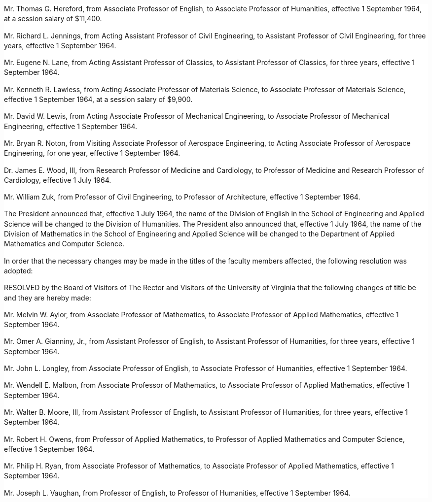 Mr. Thomas G. Hereford, from Associate Professor of English, to Associate Professor of Humanities, effective 1 September 1964, at a session salary of $11,400.

Mr. Richard L. Jennings, from Acting Assistant Professor of Civil Engineering, to Assistant Professor of Civil Engineering, for three years, effective 1 September 1964.

Mr. Eugene N. Lane, from Acting Assistant Professor of Classics, to Assistant Professor of Classics, for three years, effective 1 September 1964.

Mr. Kenneth R. Lawless, from Acting Associate Professor of Materials Science, to Associate Professor of Materials Science, effective 1 September 1964, at a session salary of $9,900.

Mr. David W. Lewis, from Acting Associate Professor of Mechanical Engineering, to Associate Professor of Mechanical Engineering, effective 1 September 1964.

Mr. Bryan R. Noton, from Visiting Associate Professor of Aerospace Engineering, to Acting Associate Professor of Aerospace Engineering, for one year, effective 1 September 1964.

Dr. James E. Wood, III, from Research Professor of Medicine and Cardiology, to Professor of Medicine and Research Professor of Cardiology, effective 1 July 1964.

Mr. William Zuk, from Professor of Civil Engineering, to Professor of Architecture, effective 1 September 1964.

The President announced that, effective 1 July 1964, the name of the Division of English in the School of Engineering and Applied Science will be changed to the Division of Humanities. The President also announced that, effective 1 July 1964, the name of the Division of Mathematics in the School of Engineering and Applied Science will be changed to the Department of Applied Mathematics and Computer Science.

In order that the necessary changes may be made in the titles of the faculty members affected, the following resolution was adopted:

RESOLVED by the Board of Visitors of The Rector and Visitors of the University of Virginia that the following changes of title be and they are hereby made:

Mr. Melvin W. Aylor, from Associate Professor of Mathematics, to Associate Professor of Applied Mathematics, effective 1 September 1964.

Mr. Omer A. Gianniny, Jr., from Assistant Professor of English, to Assistant Professor of Humanities, for three years, effective 1 September 1964.

Mr. John L. Longley, from Associate Professor of English, to Associate Professor of Humanities, effective 1 September 1964.

Mr. Wendell E. Malbon, from Associate Professor of Mathematics, to Associate Professor of Applied Mathematics, effective 1 September 1964.

Mr. Walter B. Moore, III, from Assistant Professor of English, to Assistant Professor of Humanities, for three years, effective 1 September 1964.

Mr. Robert H. Owens, from Professor of Applied Mathematics, to Professor of Applied Mathematics and Computer Science, effective 1 September 1964.

Mr. Philip H. Ryan, from Associate Professor of Mathematics, to Associate Professor of Applied Mathematics, effective 1 September 1964.

Mr. Joseph L. Vaughan, from Professor of English, to Professor of Humanities, effective 1 September 1964.

